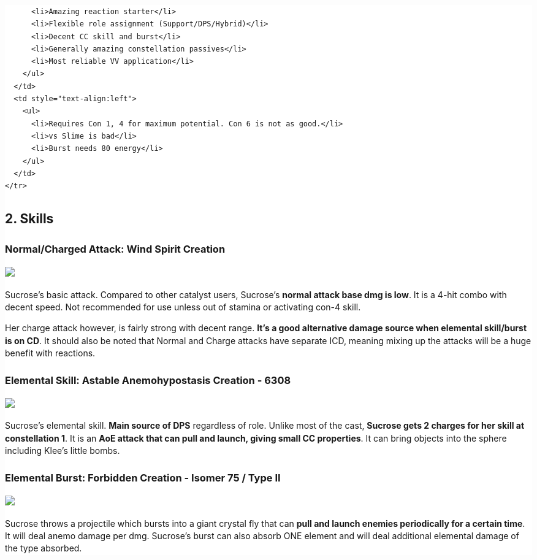           <li>Amazing reaction starter</li>
          <li>Flexible role assignment (Support/DPS/Hybrid)</li>
          <li>Decent CC skill and burst</li>
          <li>Generally amazing constellation passives</li>
          <li>Most reliable VV application</li>
        </ul>
      </td>
      <td style="text-align:left">
        <ul>
          <li>Requires Con 1, 4 for maximum potential. Con 6 is not as good.</li>
          <li>vs Slime is bad</li>
          <li>Burst needs 80 energy</li>
        </ul>
      </td>
    </tr>
  </tbody>
</table>

## **2. Skills**

### **Normal/Charged Attack: Wind Spirit Creation**

![](../../.gitbook/assets/image%20%28130%29.png)

Sucrose’s basic attack. Compared to other catalyst users, Sucrose’s **normal attack base dmg is low**. It is a 4-hit combo with decent speed. Not recommended for use unless out of stamina or activating con-4 skill.

Her charge attack however, is fairly strong with decent range. **It’s a good alternative damage source when elemental skill/burst is on CD**. It should also be noted that Normal and Charge attacks have separate ICD, meaning mixing up the attacks will be a huge benefit with reactions.

### **Elemental Skill: Astable Anemohypostasis Creation - 6308**

![](../../.gitbook/assets/image%20%28131%29.png)

Sucrose’s elemental skill. **Main source of DPS** regardless of role. Unlike most of the cast, **Sucrose gets 2 charges for her skill at constellation 1**. It is an **AoE attack that can pull and launch, giving small CC properties**. It can bring objects into the sphere including Klee’s little bombs.

### **Elemental Burst: Forbidden Creation - Isomer 75 / Type II**

![](../../.gitbook/assets/image%20%28136%29.png)

Sucrose throws a projectile which bursts into a giant crystal fly that can **pull and launch enemies periodically for a certain time**. It will deal anemo damage per dmg. Sucrose’s burst can also absorb ONE element and will deal additional elemental damage of the type absorbed.
